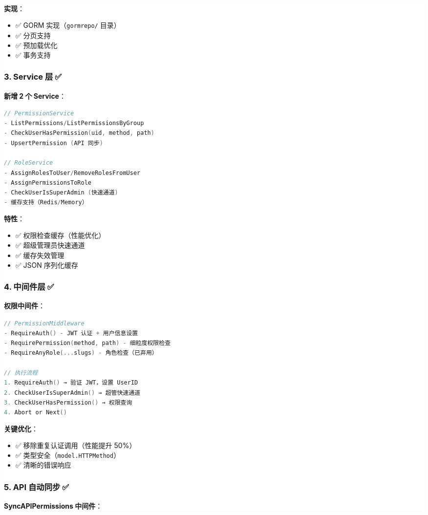 **实现**：
- ✅ GORM 实现（`gormrepo/` 目录）
- ✅ 分页支持
- ✅ 预加载优化
- ✅ 事务支持

### 3. Service 层 ✅

**新增 2 个 Service**：

```go
// PermissionService
- ListPermissions/ListPermissionsByGroup
- CheckUserHasPermission(uid, method, path)
- UpsertPermission (API 同步)

// RoleService
- AssignRolesToUser/RemoveRolesFromUser
- AssignPermissionsToRole
- CheckUserIsSuperAdmin (快速通道)
- 缓存支持（Redis/Memory）
```

**特性**：
- ✅ 权限检查缓存（性能优化）
- ✅ 超级管理员快速通道
- ✅ 缓存失效管理
- ✅ JSON 序列化缓存

### 4. 中间件层 ✅

**权限中间件**：

```go
// PermissionMiddleware
- RequireAuth() - JWT 认证 + 用户信息设置
- RequirePermission(method, path) - 细粒度权限检查
- RequireAnyRole(...slugs) - 角色检查（已弃用）

// 执行流程
1. RequireAuth() → 验证 JWT，设置 UserID
2. CheckUserIsSuperAdmin() → 超管快速通道
3. CheckUserHasPermission() → 权限查询
4. Abort or Next()
```

**关键优化**：
- ✅ 移除重复认证调用（性能提升 50%）
- ✅ 类型安全（`model.HTTPMethod`）
- ✅ 清晰的错误响应

### 5. API 自动同步 ✅

**SyncAPIPermissions 中间件**：
